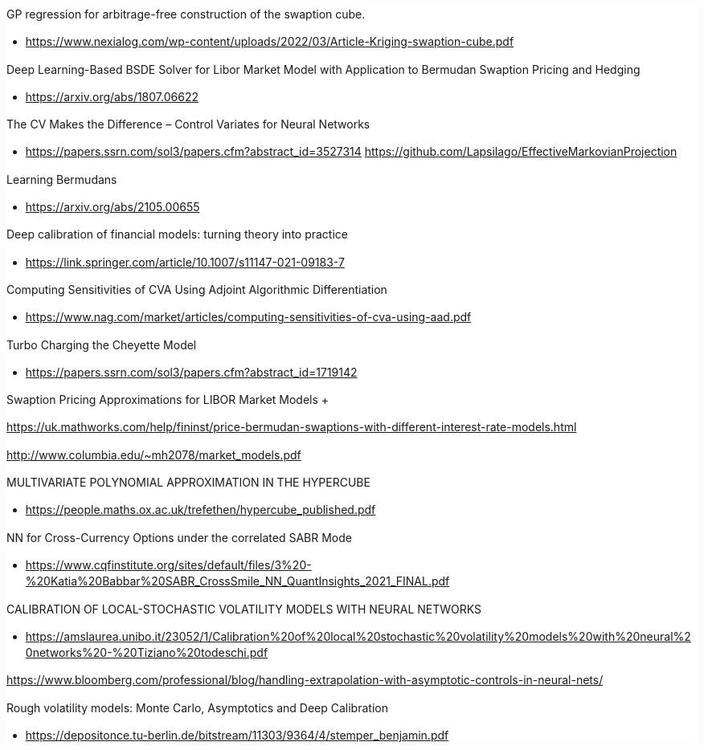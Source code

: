 GP regression for arbitrage-free construction of the swaption
cube.
+ https://www.nexialog.com/wp-content/uploads/2022/03/Article-Kriging-swaption-cube.pdf

Deep Learning-Based BSDE Solver for Libor Market Model with Application to Bermudan Swaption Pricing and Hedging
+ https://arxiv.org/abs/1807.06622

The CV Makes the Difference – Control Variates for Neural Networks
+ https://papers.ssrn.com/sol3/papers.cfm?abstract_id=3527314
https://github.com/Lapsilago/EffectiveMarkovianProjection   


Learning Bermudans
+ https://arxiv.org/abs/2105.00655

Deep calibration of financial models: turning theory into practice
+ https://link.springer.com/article/10.1007/s11147-021-09183-7

Computing Sensitivities of CVA Using
Adjoint Algorithmic Differentiation
+ https://www.nag.com/market/articles/computing-sensitivities-of-cva-using-aad.pdf

Turbo Charging the Cheyette Model
+ https://papers.ssrn.com/sol3/papers.cfm?abstract_id=1719142

Swaption Pricing Approximations for
LIBOR Market Models
+ 

https://uk.mathworks.com/help/fininst/price-bermudan-swaptions-with-different-interest-rate-models.html
    

http://www.columbia.edu/~mh2078/market_models.pdf



MULTIVARIATE POLYNOMIAL APPROXIMATION
IN THE HYPERCUBE

+ https://people.maths.ox.ac.uk/trefethen/hypercube_published.pdf

NN for Cross-Currency Options
under the correlated SABR Mode
+ https://www.cqfinstitute.org/sites/default/files/3%20-%20Katia%20Babbar%20SABR_CrossSmile_NN_QuantInsights_2021_FINAL.pdf

CALIBRATION OF
LOCAL-STOCHASTIC
VOLATILITY MODELS
WITH NEURAL NETWORKS
+ https://amslaurea.unibo.it/23052/1/Calibration%20of%20local%20stochastic%20volatility%20models%20with%20neural%20networks%20-%20Tiziano%20todeschi.pdf


https://www.bloomberg.com/professional/blog/handling-extrapolation-with-asymptotic-controls-in-neural-nets/

Rough volatility models:
Monte Carlo, Asymptotics and
Deep Calibration
+ https://depositonce.tu-berlin.de/bitstream/11303/9364/4/stemper_benjamin.pdf
